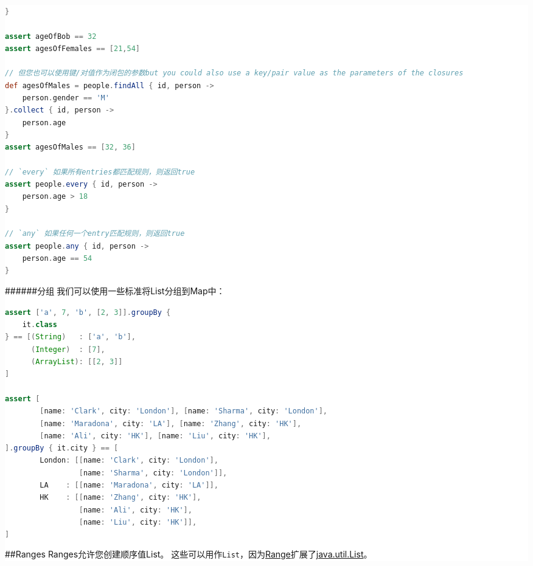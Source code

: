 ```groovy
}

assert ageOfBob == 32
assert agesOfFemales == [21,54]

// 但您也可以使用键/对值作为闭包的参数but you could also use a key/pair value as the parameters of the closures
def agesOfMales = people.findAll { id, person ->
    person.gender == 'M'
}.collect { id, person ->
    person.age
}
assert agesOfMales == [32, 36]

// `every` 如果所有entries都匹配规则，则返回true
assert people.every { id, person ->
    person.age > 18
}

// `any` 如果任何一个entry匹配规则，则返回true
assert people.any { id, person ->
    person.age == 54
}
```

######分组
我们可以使用一些标准将List分组到Map中：
```groovy
assert ['a', 7, 'b', [2, 3]].groupBy {
    it.class
} == [(String)   : ['a', 'b'],
      (Integer)  : [7],
      (ArrayList): [[2, 3]]
]

assert [
        [name: 'Clark', city: 'London'], [name: 'Sharma', city: 'London'],
        [name: 'Maradona', city: 'LA'], [name: 'Zhang', city: 'HK'],
        [name: 'Ali', city: 'HK'], [name: 'Liu', city: 'HK'],
].groupBy { it.city } == [
        London: [[name: 'Clark', city: 'London'],
                 [name: 'Sharma', city: 'London']],
        LA    : [[name: 'Maradona', city: 'LA']],
        HK    : [[name: 'Zhang', city: 'HK'],
                 [name: 'Ali', city: 'HK'],
                 [name: 'Liu', city: 'HK']],
]
```

##Ranges
Ranges允许您创建顺序值List。 这些可以用作`List`，因为[Range](http://docs.groovy-lang.org/latest/html/api/groovy/lang/Range.html)扩展了[java.util.List](http://docs.oracle.com/javase/8/docs/api/java/util/List.html)。
